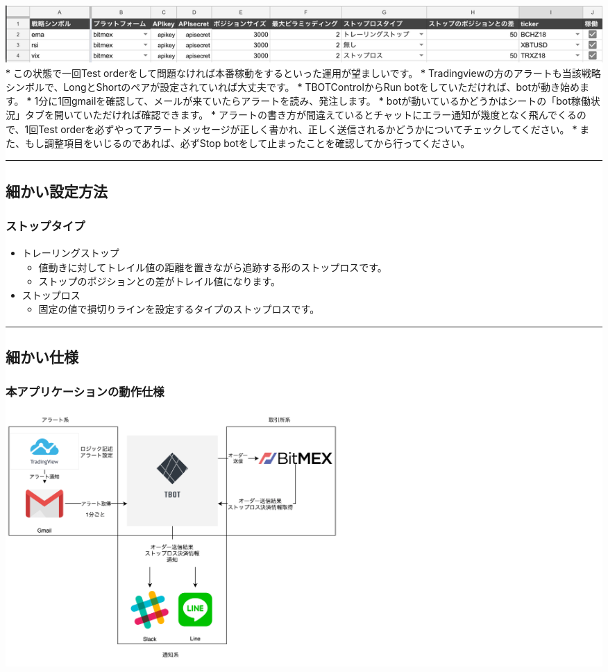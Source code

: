 <img src="images/multiplestrat.png">
* この状態で一回Test orderをして問題なければ本番稼動をするといった運用が望ましいです。
* Tradingviewの方のアラートも当該戦略シンボルで、LongとShortのペアが設定されていれば大丈夫です。
* TBOTControlからRun botをしていただければ、botが動き始めます。
* 1分に1回gmailを確認して、メールが来ていたらアラートを読み、発注します。
* botが動いているかどうかはシートの「bot稼働状況」タブを開いていただければ確認できます。
* アラートの書き方が間違えているとチャットにエラー通知が幾度となく飛んでくるので、1回Test orderを必ずやってアラートメッセージが正しく書かれ、正しく送信されるかどうかについてチェックしてください。
* また、もし調整項目をいじるのであれば、必ずStop botをして止まったことを確認してから行ってください。


-----
## 細かい設定方法
### ストップタイプ
  * トレーリングストップ
    * 値動きに対してトレイル値の距離を置きながら追跡する形のストップロスです。
    * ストップのポジションとの差がトレイル値になります。
  * ストップロス
    * 固定の値で損切りラインを設定するタイプのストップロスです。
-----
## 細かい仕様
### 本アプリケーションの動作仕様
<img src="images/tbot_logic.png" width=480>